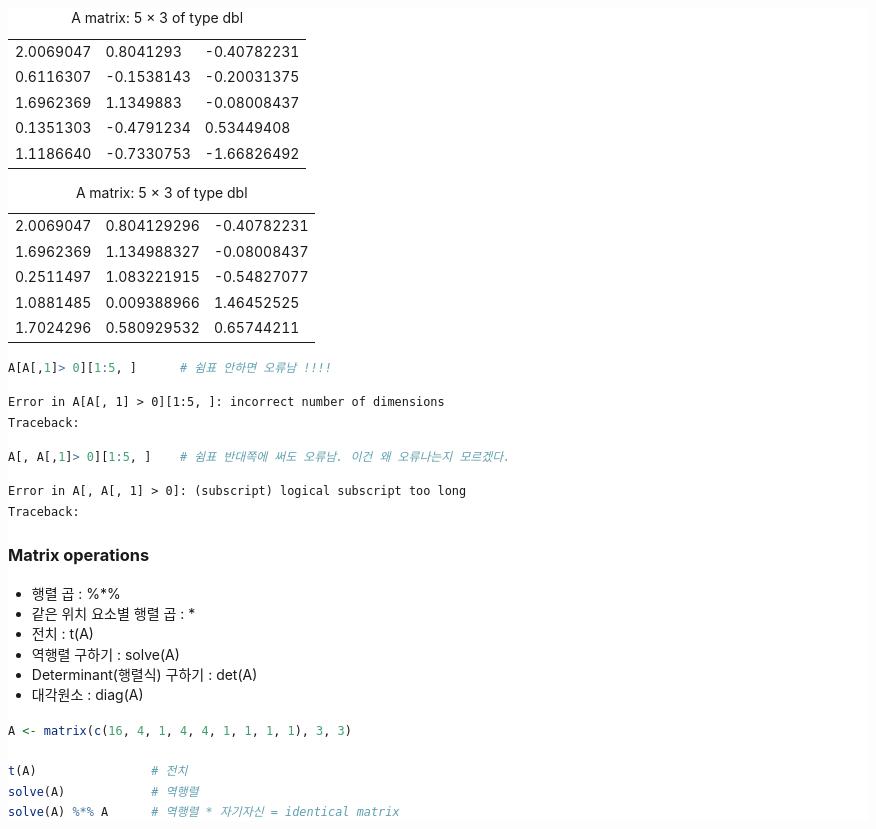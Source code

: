 <table class="dataframe">
<caption>A matrix: 5 × 3 of type dbl</caption>
<tbody>
	<tr><td>2.0069047</td><td> 0.8041293</td><td>-0.40782231</td></tr>
	<tr><td>0.6116307</td><td>-0.1538143</td><td>-0.20031375</td></tr>
	<tr><td>1.6962369</td><td> 1.1349883</td><td>-0.08008437</td></tr>
	<tr><td>0.1351303</td><td>-0.4791234</td><td> 0.53449408</td></tr>
	<tr><td>1.1186640</td><td>-0.7330753</td><td>-1.66826492</td></tr>
</tbody>
</table>




<table class="dataframe">
<caption>A matrix: 5 × 3 of type dbl</caption>
<tbody>
	<tr><td>2.0069047</td><td>0.804129296</td><td>-0.40782231</td></tr>
	<tr><td>1.6962369</td><td>1.134988327</td><td>-0.08008437</td></tr>
	<tr><td>0.2511497</td><td>1.083221915</td><td>-0.54827077</td></tr>
	<tr><td>1.0881485</td><td>0.009388966</td><td> 1.46452525</td></tr>
	<tr><td>1.7024296</td><td>0.580929532</td><td> 0.65744211</td></tr>
</tbody>
</table>




```R
A[A[,1]> 0][1:5, ]      # 쉼표 안하면 오류남 !!!! 
```


    Error in A[A[, 1] > 0][1:5, ]: incorrect number of dimensions
    Traceback:




```R
A[, A[,1]> 0][1:5, ]    # 쉼표 반대쪽에 써도 오류남. 이건 왜 오류나는지 모르겠다. 
```


    Error in A[, A[, 1] > 0]: (subscript) logical subscript too long
    Traceback:



### Matrix operations

- 행렬 곱 : %*% 
- 같은 위치 요소별 행렬 곱 : *
- 전치 : t(A) 
- 역행렬 구하기 : solve(A)
- Determinant(행렬식) 구하기 : det(A)
- 대각원소 : diag(A)


```R
A <- matrix(c(16, 4, 1, 4, 4, 1, 1, 1, 1), 3, 3)

t(A)                # 전치 
solve(A)            # 역행렬 
solve(A) %*% A      # 역행렬 * 자기자신 = identical matrix 
```
